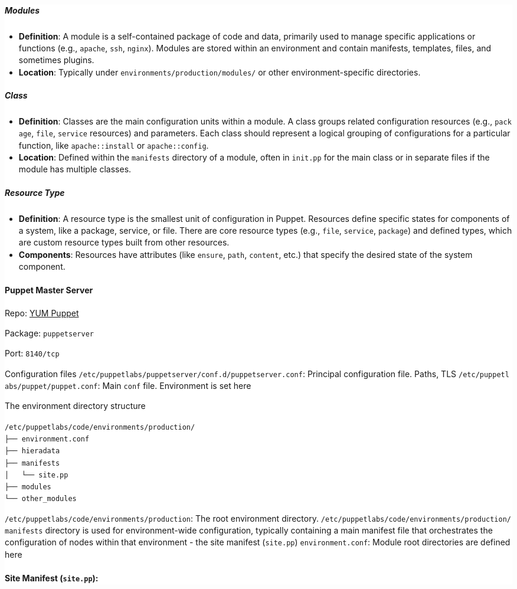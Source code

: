 ##### Modules

- **Definition**: A module is a self-contained package of code and data, primarily used to manage specific applications or functions (e.g., `apache`, `ssh`, `nginx`). Modules are stored within an environment and contain manifests, templates, files, and sometimes plugins.
- **Location**: Typically under `environments/production/modules/` or other environment-specific directories.

##### Class

- **Definition**: Classes are the main configuration units within a module. A class groups related configuration resources (e.g., `package`, `file`, `service` resources) and parameters. Each class should represent a logical grouping of configurations for a particular function, like `apache::install` or `apache::config`.
- **Location**: Defined within the `manifests` directory of a module, often in `init.pp` for the main class or in separate files if the module has multiple classes.

##### Resource Type

- **Definition**: A resource type is the smallest unit of configuration in Puppet. Resources define specific states for components of a system, like a package, service, or file. There are core resource types (e.g., `file`, `service`, `package`) and defined types, which are custom resource types built from other resources.
- **Components**: Resources have attributes (like `ensure`, `path`, `content`, etc.) that specify the desired state of the system component.

#### Puppet Master Server

Repo:
[YUM Puppet](https://yum.puppet.com/puppet/el/9/x86_64/index.html)

Package:
`puppetserver`

Port:
`8140/tcp`

Configuration files
`/etc/puppetlabs/puppetserver/conf.d/puppetserver.conf`: Principal configuration file. Paths, TLS
`/etc/puppetlabs/puppet/puppet.conf`: Main `conf` file. Environment is set here

The environment directory structure

```
/etc/puppetlabs/code/environments/production/
├── environment.conf
├── hieradata
├── manifests
│   └── site.pp
├── modules
└── other_modules
```

`/etc/puppetlabs/code/environments/production`: The root environment directory. 
`/etc/puppetlabs/code/environments/production/manifests` directory is used for environment-wide configuration, typically containing a main manifest file that orchestrates the configuration of nodes within that environment - the site manifest (`site.pp`)
`environment.conf`: Module root directories are defined here
#### Site Manifest (`site.pp`):
